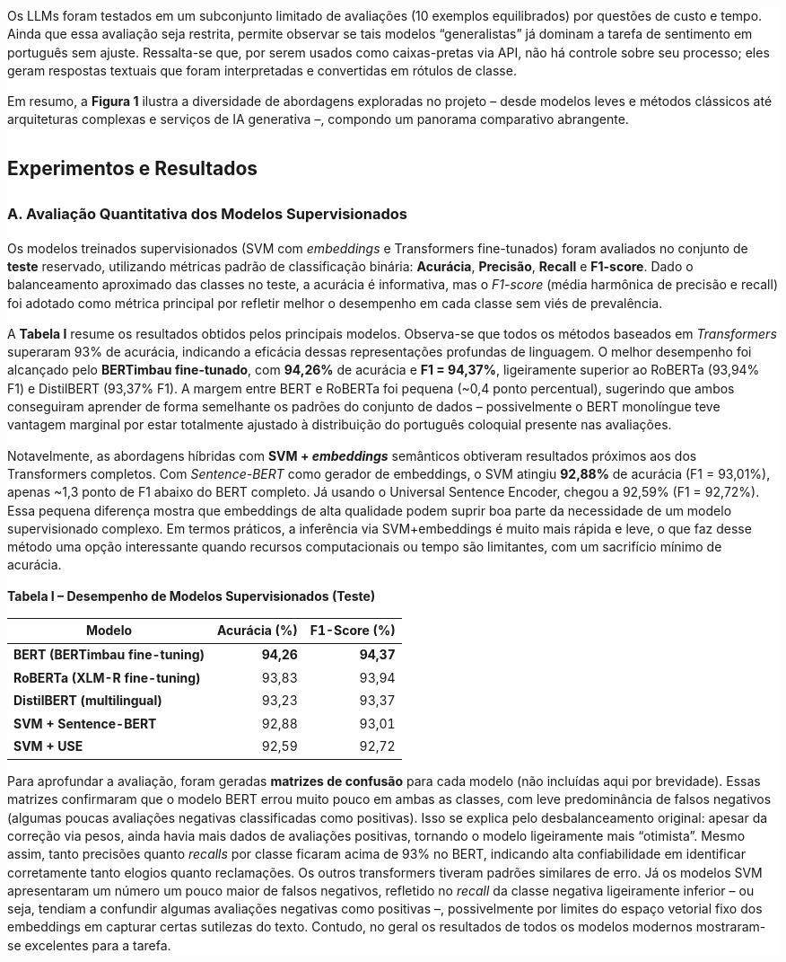   Os LLMs foram testados em um subconjunto limitado de avaliações (10 exemplos equilibrados) por questões de custo e tempo. Ainda que essa avaliação seja restrita, permite observar se tais modelos “generalistas” já dominam a tarefa de sentimento em português sem ajuste. Ressalta-se que, por serem usados como caixas-pretas via API, não há controle sobre seu processo; eles geram respostas textuais que foram interpretadas e convertidas em rótulos de classe.

Em resumo, a **Figura 1** ilustra a diversidade de abordagens exploradas no projeto – desde modelos leves e métodos clássicos até arquiteturas complexas e serviços de IA generativa –, compondo um panorama comparativo abrangente.

## Experimentos e Resultados

### A. Avaliação Quantitativa dos Modelos Supervisionados

Os modelos treinados supervisionados (SVM com *embeddings* e Transformers fine-tunados) foram avaliados no conjunto de **teste** reservado, utilizando métricas padrão de classificação binária: **Acurácia**, **Precisão**, **Recall** e **F1-score**. Dado o balanceamento aproximado das classes no teste, a acurácia é informativa, mas o *F1-score* (média harmônica de precisão e recall) foi adotado como métrica principal por refletir melhor o desempenho em cada classe sem viés de prevalência.

A **Tabela I** resume os resultados obtidos pelos principais modelos. Observa-se que todos os métodos baseados em *Transformers* superaram 93% de acurácia, indicando a eficácia dessas representações profundas de linguagem. O melhor desempenho foi alcançado pelo **BERTimbau fine-tunado**, com **94,26%** de acurácia e **F1 = 94,37%**, ligeiramente superior ao RoBERTa (93,94% F1) e DistilBERT (93,37% F1). A margem entre BERT e RoBERTa foi pequena (~0,4 ponto percentual), sugerindo que ambos conseguiram aprender de forma semelhante os padrões do conjunto de dados – possivelmente o BERT monolíngue teve vantagem marginal por estar totalmente ajustado à distribuição do português coloquial presente nas avaliações.

Notavelmente, as abordagens híbridas com **SVM + *embeddings*** semânticos obtiveram resultados próximos aos dos Transformers completos. Com *Sentence-BERT* como gerador de embeddings, o SVM atingiu **92,88%** de acurácia (F1 = 93,01%), apenas ~1,3 ponto de F1 abaixo do BERT completo. Já usando o Universal Sentence Encoder, chegou a 92,59% (F1 = 92,72%). Essa pequena diferença mostra que embeddings de alta qualidade podem suprir boa parte da necessidade de um modelo supervisionado complexo. Em termos práticos, a inferência via SVM+embeddings é muito mais rápida e leve, o que faz desse método uma opção interessante quando recursos computacionais ou tempo são limitantes, com um sacrifício mínimo de acurácia. 

**Tabela I – Desempenho de Modelos Supervisionados (Teste)**  

| Modelo                        | Acurácia (%) | F1-Score (%) |
|------------------------------ |-------------:|-------------:|
| **BERT (BERTimbau fine-tuning)**     | **94,26**    | **94,37**    |
| **RoBERTa (XLM-R fine-tuning)**      | 93,83        | 93,94        |
| **DistilBERT (multilingual)**        | 93,23        | 93,37        |
| **SVM + Sentence-BERT**        | 92,88        | 93,01        |
| **SVM + USE**                  | 92,59        | 92,72        |

Para aprofundar a avaliação, foram geradas **matrizes de confusão** para cada modelo (não incluídas aqui por brevidade). Essas matrizes confirmaram que o modelo BERT errou muito pouco em ambas as classes, com leve predominância de falsos negativos (algumas poucas avaliações negativas classificadas como positivas). Isso se explica pelo desbalanceamento original: apesar da correção via pesos, ainda havia mais dados de avaliações positivas, tornando o modelo ligeiramente mais “otimista”. Mesmo assim, tanto precisões quanto *recalls* por classe ficaram acima de 93% no BERT, indicando alta confiabilidade em identificar corretamente tanto elogios quanto reclamações. Os outros transformers tiveram padrões similares de erro. Já os modelos SVM apresentaram um número um pouco maior de falsos negativos, refletido no *recall* da classe negativa ligeiramente inferior – ou seja, tendiam a confundir algumas avaliações negativas como positivas –, possivelmente por limites do espaço vetorial fixo dos embeddings em capturar certas sutilezas do texto. Contudo, no geral os resultados de todos os modelos modernos mostraram-se excelentes para a tarefa.

